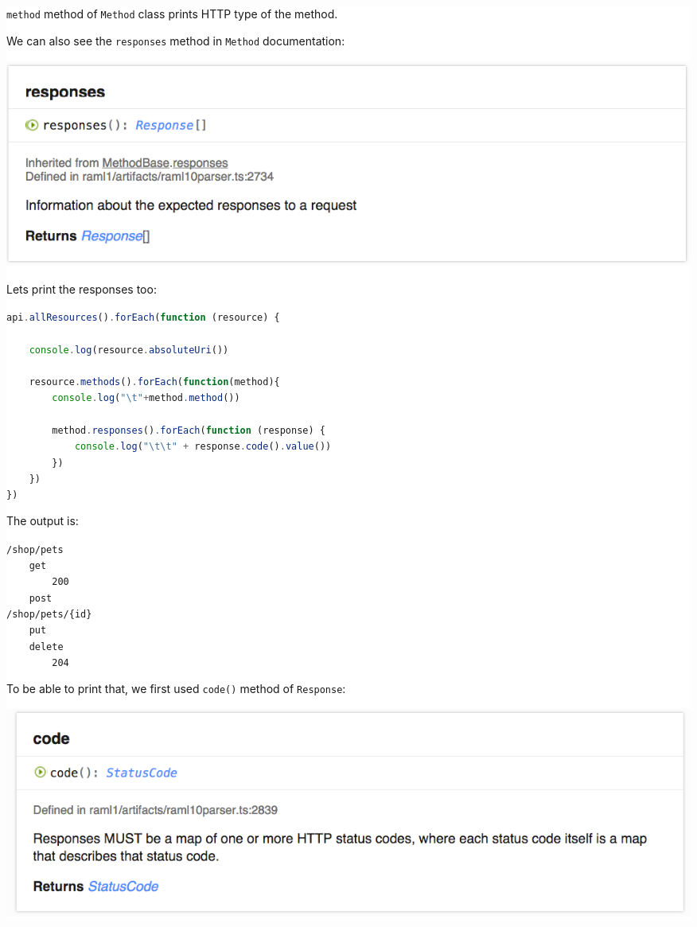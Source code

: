 `method` method of `Method` class prints HTTP type of the method.

We can also see the `responses` method in `Method` documentation:

![GettingStarted_Responses](images/GettingStarted_Responses.png)

Lets print the responses too:
```js
api.allResources().forEach(function (resource) {

    console.log(resource.absoluteUri())

    resource.methods().forEach(function(method){
        console.log("\t"+method.method())

        method.responses().forEach(function (response) {
            console.log("\t\t" + response.code().value())
        })
    })
})
```

The output is:
```
/shop/pets
	get
		200
	post
/shop/pets/{id}
	put
	delete
		204
```

To be able to print that, we first used `code()` method of `Response`:

![GettingStarted_Code](images/GettingStarted_Code.png)
